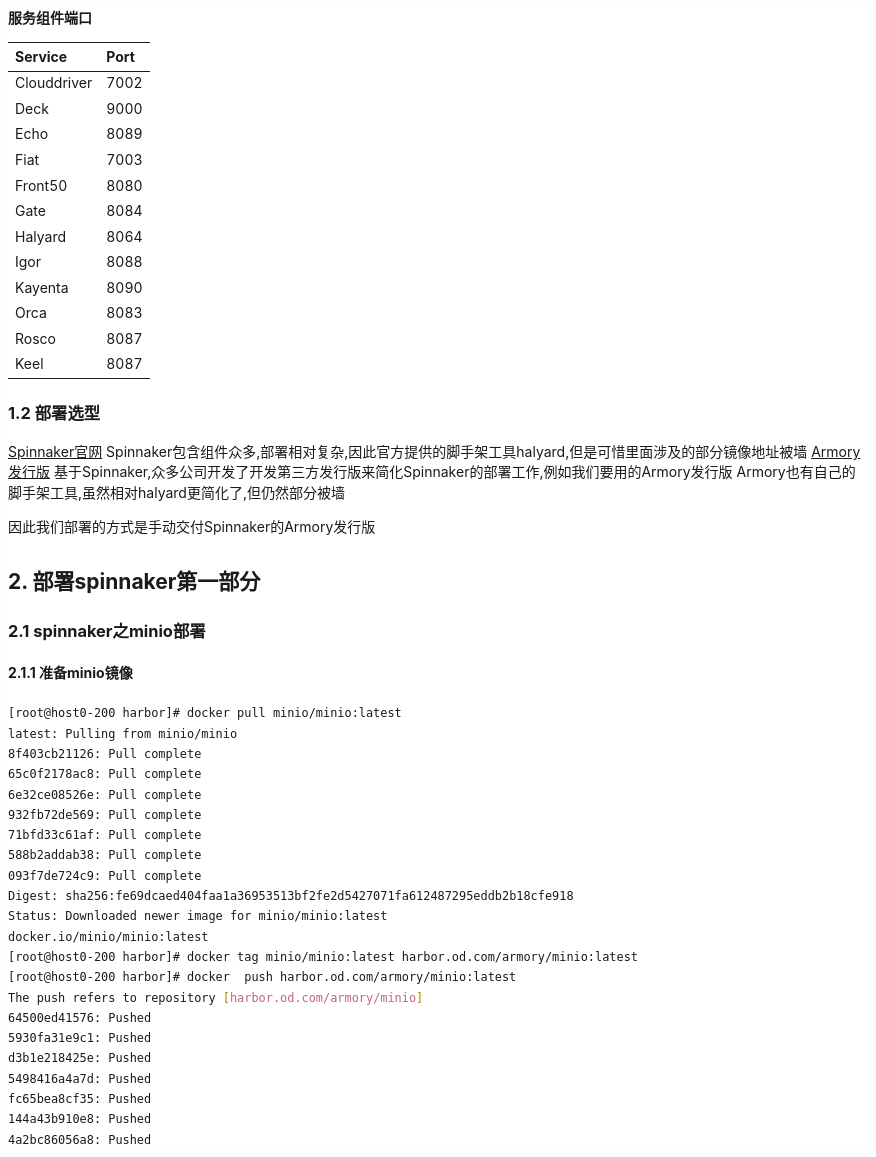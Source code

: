 **服务组件端口**

| Service     | Port |
| :---------- | :--- |
| Clouddriver | 7002 |
| Deck        | 9000 |
| Echo        | 8089 |
| Fiat        | 7003 |
| Front50     | 8080 |
| Gate        | 8084 |
| Halyard     | 8064 |
| Igor        | 8088 |
| Kayenta     | 8090 |
| Orca        | 8083 |
| Rosco       | 8087 |
| Keel        | 8087 |

### 1.2 部署选型

[Spinnaker官网](https://www.spinnaker.io/)
Spinnaker包含组件众多,部署相对复杂,因此官方提供的脚手架工具halyard,但是可惜里面涉及的部分镜像地址被墙
[Armory发行版](https://www.armory.io/)
基于Spinnaker,众多公司开发了开发第三方发行版来简化Spinnaker的部署工作,例如我们要用的Armory发行版
Armory也有自己的脚手架工具,虽然相对halyard更简化了,但仍然部分被墙

因此我们部署的方式是手动交付Spinnaker的Armory发行版

## 2. 部署spinnaker第一部分

### 2.1 spinnaker之minio部署

#### 2.1.1 准备minio镜像

```sh
[root@host0-200 harbor]# docker pull minio/minio:latest
latest: Pulling from minio/minio
8f403cb21126: Pull complete 
65c0f2178ac8: Pull complete 
6e32ce08526e: Pull complete 
932fb72de569: Pull complete 
71bfd33c61af: Pull complete 
588b2addab38: Pull complete 
093f7de724c9: Pull complete 
Digest: sha256:fe69dcaed404faa1a36953513bf2fe2d5427071fa612487295eddb2b18cfe918
Status: Downloaded newer image for minio/minio:latest
docker.io/minio/minio:latest
[root@host0-200 harbor]# docker tag minio/minio:latest harbor.od.com/armory/minio:latest
[root@host0-200 harbor]# docker  push harbor.od.com/armory/minio:latest
The push refers to repository [harbor.od.com/armory/minio]
64500ed41576: Pushed 
5930fa31e9c1: Pushed 
d3b1e218425e: Pushed 
5498416a4a7d: Pushed 
fc65bea8cf35: Pushed 
144a43b910e8: Pushed 
4a2bc86056a8: Pushed 
```